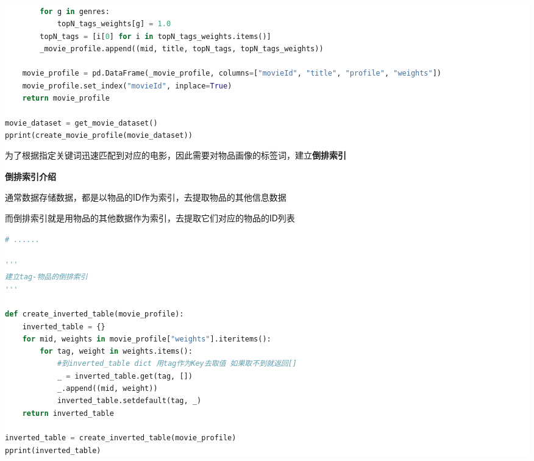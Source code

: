 ```python
        for g in genres:
            topN_tags_weights[g] = 1.0
        topN_tags = [i[0] for i in topN_tags_weights.items()]
        _movie_profile.append((mid, title, topN_tags, topN_tags_weights))

    movie_profile = pd.DataFrame(_movie_profile, columns=["movieId", "title", "profile", "weights"])
    movie_profile.set_index("movieId", inplace=True)
    return movie_profile

movie_dataset = get_movie_dataset()
pprint(create_movie_profile(movie_dataset))

```

为了根据指定关键词迅速匹配到对应的电影，因此需要对物品画像的标签词，建立**倒排索引**

**倒排索引介绍**

通常数据存储数据，都是以物品的ID作为索引，去提取物品的其他信息数据

而倒排索引就是用物品的其他数据作为索引，去提取它们对应的物品的ID列表

```python
# ......

'''
建立tag-物品的倒排索引
'''

def create_inverted_table(movie_profile):
    inverted_table = {}
    for mid, weights in movie_profile["weights"].iteritems():
        for tag, weight in weights.items():
            #到inverted_table dict 用tag作为Key去取值 如果取不到就返回[]
            _ = inverted_table.get(tag, [])
            _.append((mid, weight))
            inverted_table.setdefault(tag, _)
    return inverted_table

inverted_table = create_inverted_table(movie_profile)
pprint(inverted_table)
```
